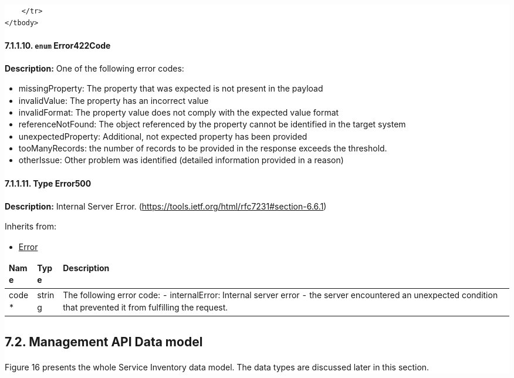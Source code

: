         </tr>
    </tbody>
</table>

#### 7.1.1.10. `enum` Error422Code

**Description:** One of the following error codes:

- missingProperty: The property that was expected is not present in the payload
- invalidValue: The property has an incorrect value
- invalidFormat: The property value does not comply with the expected value
  format
- referenceNotFound: The object referenced by the property cannot be identified
  in the target system
- unexpectedProperty: Additional, not expected property has been provided
- tooManyRecords: the number of records to be provided in the response exceeds
  the threshold.
- otherIssue: Other problem was identified (detailed information provided in a
  reason)

#### 7.1.1.11. Type Error500

**Description:** Internal Server Error.
(https://tools.ietf.org/html/rfc7231#section-6.6.1)

Inherits from:

- <a href="#T_Error">Error</a>

<table id="T_Error500">
    <thead style="font-weight:bold;">
        <tr>
            <td>Name</td>
            <td>Type</td>
            <td>Description</td>
        </tr>
    </thead>
    <tbody>
        <tr>
            <td>code*</td>
            <td>string</td>
            <td>The following error code:
- internalError: Internal server error - the server encountered an unexpected condition that prevented it from fulfilling the request.</td>
        </tr>
    </tbody>
</table>

## 7.2. Management API Data model

Figure 16 presents the whole Service Inventory data model. The data types are
discussed later in this section.

